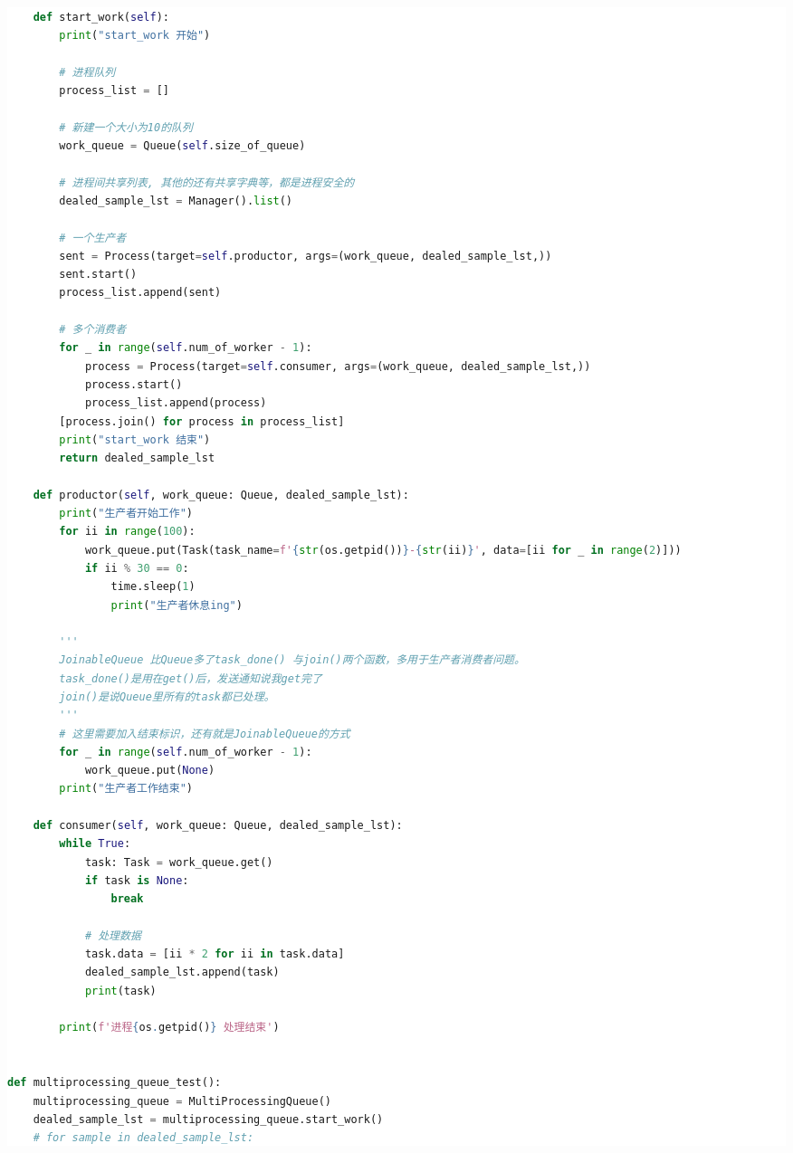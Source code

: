 ```python
    def start_work(self):
        print("start_work 开始")

        # 进程队列
        process_list = []

        # 新建一个大小为10的队列
        work_queue = Queue(self.size_of_queue)

        # 进程间共享列表, 其他的还有共享字典等，都是进程安全的
        dealed_sample_lst = Manager().list()

        # 一个生产者
        sent = Process(target=self.productor, args=(work_queue, dealed_sample_lst,))
        sent.start()
        process_list.append(sent)

        # 多个消费者
        for _ in range(self.num_of_worker - 1):
            process = Process(target=self.consumer, args=(work_queue, dealed_sample_lst,))
            process.start()
            process_list.append(process)
        [process.join() for process in process_list]
        print("start_work 结束")
        return dealed_sample_lst

    def productor(self, work_queue: Queue, dealed_sample_lst):
        print("生产者开始工作")
        for ii in range(100):
            work_queue.put(Task(task_name=f'{str(os.getpid())}-{str(ii)}', data=[ii for _ in range(2)]))
            if ii % 30 == 0:
                time.sleep(1)
                print("生产者休息ing")

        '''
        JoinableQueue 比Queue多了task_done() 与join()两个函数，多用于生产者消费者问题。
        task_done()是用在get()后，发送通知说我get完了
        join()是说Queue里所有的task都已处理。
        '''
        # 这里需要加入结束标识，还有就是JoinableQueue的方式
        for _ in range(self.num_of_worker - 1):
            work_queue.put(None)
        print("生产者工作结束")

    def consumer(self, work_queue: Queue, dealed_sample_lst):
        while True:
            task: Task = work_queue.get()
            if task is None:
                break

            # 处理数据
            task.data = [ii * 2 for ii in task.data]
            dealed_sample_lst.append(task)
            print(task)

        print(f'进程{os.getpid()} 处理结束')


def multiprocessing_queue_test():
    multiprocessing_queue = MultiProcessingQueue()
    dealed_sample_lst = multiprocessing_queue.start_work()
    # for sample in dealed_sample_lst:
```
